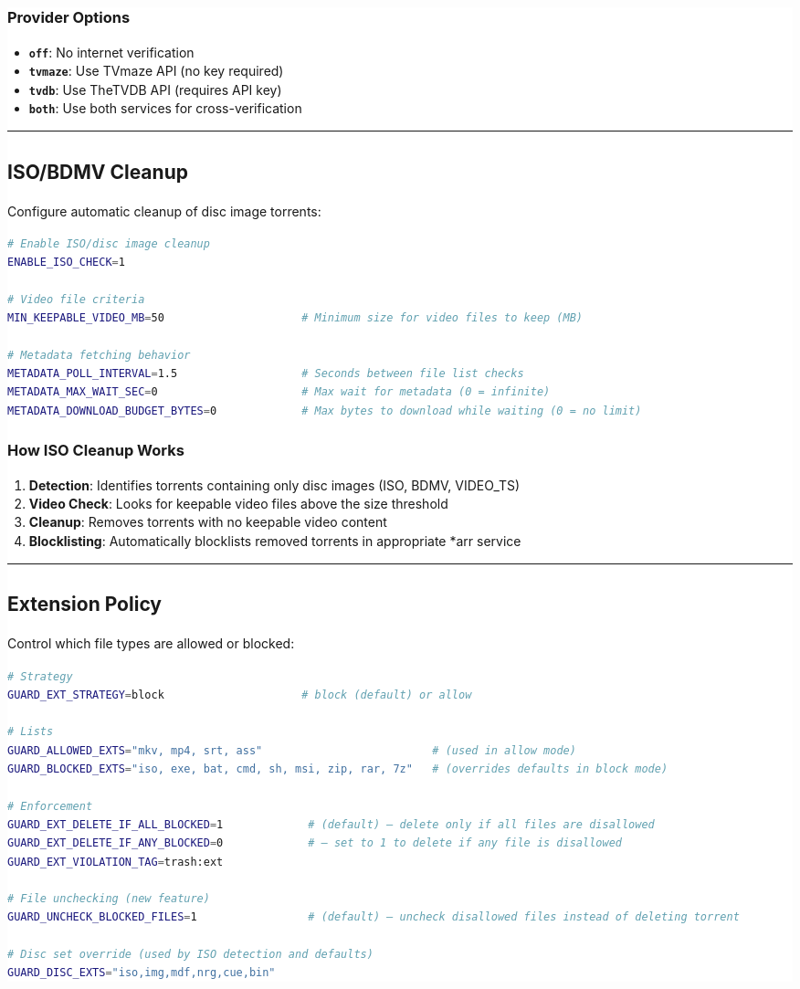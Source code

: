 ### Provider Options

- **`off`**: No internet verification
- **`tvmaze`**: Use TVmaze API (no key required)
- **`tvdb`**: Use TheTVDB API (requires API key)
- **`both`**: Use both services for cross-verification

---

## ISO/BDMV Cleanup

Configure automatic cleanup of disc image torrents:

```bash
# Enable ISO/disc image cleanup
ENABLE_ISO_CHECK=1

# Video file criteria  
MIN_KEEPABLE_VIDEO_MB=50                     # Minimum size for video files to keep (MB)

# Metadata fetching behavior
METADATA_POLL_INTERVAL=1.5                   # Seconds between file list checks
METADATA_MAX_WAIT_SEC=0                      # Max wait for metadata (0 = infinite)
METADATA_DOWNLOAD_BUDGET_BYTES=0             # Max bytes to download while waiting (0 = no limit)
```

### How ISO Cleanup Works

1. **Detection**: Identifies torrents containing only disc images (ISO, BDMV, VIDEO_TS)
2. **Video Check**: Looks for keepable video files above the size threshold
3. **Cleanup**: Removes torrents with no keepable video content
4. **Blocklisting**: Automatically blocklists removed torrents in appropriate *arr service

---

## Extension Policy

Control which file types are allowed or blocked:

```bash
# Strategy
GUARD_EXT_STRATEGY=block                     # block (default) or allow

# Lists
GUARD_ALLOWED_EXTS="mkv, mp4, srt, ass"                          # (used in allow mode)
GUARD_BLOCKED_EXTS="iso, exe, bat, cmd, sh, msi, zip, rar, 7z"   # (overrides defaults in block mode)

# Enforcement
GUARD_EXT_DELETE_IF_ALL_BLOCKED=1             # (default) – delete only if all files are disallowed
GUARD_EXT_DELETE_IF_ANY_BLOCKED=0             # – set to 1 to delete if any file is disallowed
GUARD_EXT_VIOLATION_TAG=trash:ext

# File unchecking (new feature)
GUARD_UNCHECK_BLOCKED_FILES=1                 # (default) – uncheck disallowed files instead of deleting torrent

# Disc set override (used by ISO detection and defaults)
GUARD_DISC_EXTS="iso,img,mdf,nrg,cue,bin"
```
